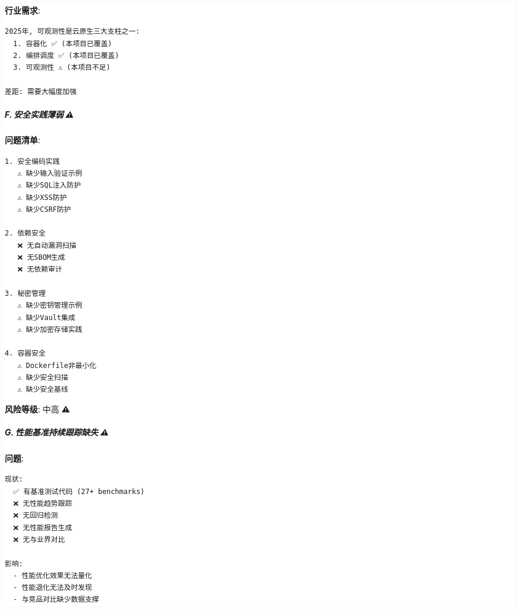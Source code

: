 **行业需求**:

```text
2025年, 可观测性是云原生三大支柱之一:
  1. 容器化 ✅ (本项目已覆盖)
  2. 编排调度 ✅ (本项目已覆盖)
  3. 可观测性 ⚠️ (本项目不足)

差距: 需要大幅度加强
```

##### F. 安全实践薄弱 ⚠️

**问题清单**:

```text
1. 安全编码实践
   ⚠️ 缺少输入验证示例
   ⚠️ 缺少SQL注入防护
   ⚠️ 缺少XSS防护
   ⚠️ 缺少CSRF防护

2. 依赖安全
   ❌ 无自动漏洞扫描
   ❌ 无SBOM生成
   ❌ 无依赖审计

3. 秘密管理
   ⚠️ 缺少密钥管理示例
   ⚠️ 缺少Vault集成
   ⚠️ 缺少加密存储实践

4. 容器安全
   ⚠️ Dockerfile非最小化
   ⚠️ 缺少安全扫描
   ⚠️ 缺少安全基线
```

**风险等级**: 中高 ⚠️

##### G. 性能基准持续跟踪缺失 ⚠️

**问题**:

```text
现状:
  ✅ 有基准测试代码 (27+ benchmarks)
  ❌ 无性能趋势跟踪
  ❌ 无回归检测
  ❌ 无性能报告生成
  ❌ 无与业界对比

影响:
  - 性能优化效果无法量化
  - 性能退化无法及时发现
  - 与竞品对比缺少数据支撑
```
